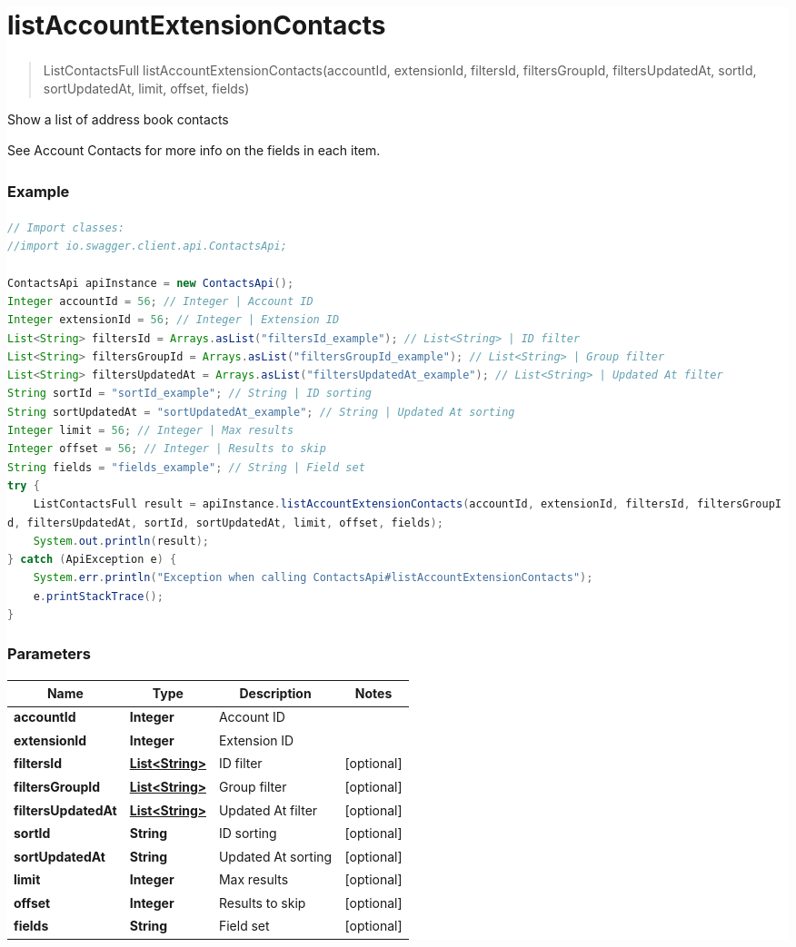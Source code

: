 <a name="listAccountExtensionContacts"></a>
# **listAccountExtensionContacts**
> ListContactsFull listAccountExtensionContacts(accountId, extensionId, filtersId, filtersGroupId, filtersUpdatedAt, sortId, sortUpdatedAt, limit, offset, fields)

Show a list of address book contacts

See Account Contacts for more info on the fields in each item.

### Example
```java
// Import classes:
//import io.swagger.client.api.ContactsApi;

ContactsApi apiInstance = new ContactsApi();
Integer accountId = 56; // Integer | Account ID
Integer extensionId = 56; // Integer | Extension ID
List<String> filtersId = Arrays.asList("filtersId_example"); // List<String> | ID filter
List<String> filtersGroupId = Arrays.asList("filtersGroupId_example"); // List<String> | Group filter
List<String> filtersUpdatedAt = Arrays.asList("filtersUpdatedAt_example"); // List<String> | Updated At filter
String sortId = "sortId_example"; // String | ID sorting
String sortUpdatedAt = "sortUpdatedAt_example"; // String | Updated At sorting
Integer limit = 56; // Integer | Max results
Integer offset = 56; // Integer | Results to skip
String fields = "fields_example"; // String | Field set
try {
    ListContactsFull result = apiInstance.listAccountExtensionContacts(accountId, extensionId, filtersId, filtersGroupId, filtersUpdatedAt, sortId, sortUpdatedAt, limit, offset, fields);
    System.out.println(result);
} catch (ApiException e) {
    System.err.println("Exception when calling ContactsApi#listAccountExtensionContacts");
    e.printStackTrace();
}
```

### Parameters

Name | Type | Description  | Notes
------------- | ------------- | ------------- | -------------
 **accountId** | **Integer**| Account ID |
 **extensionId** | **Integer**| Extension ID |
 **filtersId** | [**List&lt;String&gt;**](String.md)| ID filter | [optional]
 **filtersGroupId** | [**List&lt;String&gt;**](String.md)| Group filter | [optional]
 **filtersUpdatedAt** | [**List&lt;String&gt;**](String.md)| Updated At filter | [optional]
 **sortId** | **String**| ID sorting | [optional]
 **sortUpdatedAt** | **String**| Updated At sorting | [optional]
 **limit** | **Integer**| Max results | [optional]
 **offset** | **Integer**| Results to skip | [optional]
 **fields** | **String**| Field set | [optional]
